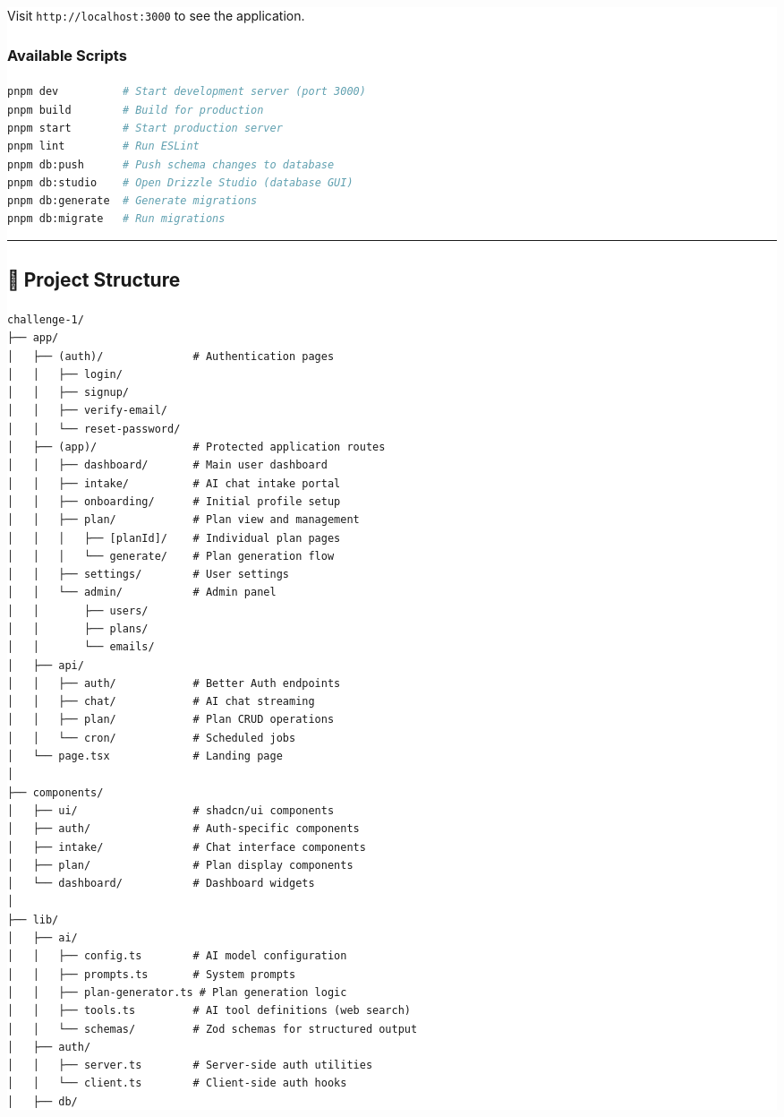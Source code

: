 Visit `http://localhost:3000` to see the application.

### Available Scripts

```bash
pnpm dev          # Start development server (port 3000)
pnpm build        # Build for production
pnpm start        # Start production server
pnpm lint         # Run ESLint
pnpm db:push      # Push schema changes to database
pnpm db:studio    # Open Drizzle Studio (database GUI)
pnpm db:generate  # Generate migrations
pnpm db:migrate   # Run migrations
```

---

## 📁 Project Structure

```
challenge-1/
├── app/
│   ├── (auth)/              # Authentication pages
│   │   ├── login/
│   │   ├── signup/
│   │   ├── verify-email/
│   │   └── reset-password/
│   ├── (app)/               # Protected application routes
│   │   ├── dashboard/       # Main user dashboard
│   │   ├── intake/          # AI chat intake portal
│   │   ├── onboarding/      # Initial profile setup
│   │   ├── plan/            # Plan view and management
│   │   │   ├── [planId]/    # Individual plan pages
│   │   │   └── generate/    # Plan generation flow
│   │   ├── settings/        # User settings
│   │   └── admin/           # Admin panel
│   │       ├── users/
│   │       ├── plans/
│   │       └── emails/
│   ├── api/
│   │   ├── auth/            # Better Auth endpoints
│   │   ├── chat/            # AI chat streaming
│   │   ├── plan/            # Plan CRUD operations
│   │   └── cron/            # Scheduled jobs
│   └── page.tsx             # Landing page
│
├── components/
│   ├── ui/                  # shadcn/ui components
│   ├── auth/                # Auth-specific components
│   ├── intake/              # Chat interface components
│   ├── plan/                # Plan display components
│   └── dashboard/           # Dashboard widgets
│
├── lib/
│   ├── ai/
│   │   ├── config.ts        # AI model configuration
│   │   ├── prompts.ts       # System prompts
│   │   ├── plan-generator.ts # Plan generation logic
│   │   ├── tools.ts         # AI tool definitions (web search)
│   │   └── schemas/         # Zod schemas for structured output
│   ├── auth/
│   │   ├── server.ts        # Server-side auth utilities
│   │   └── client.ts        # Client-side auth hooks
│   ├── db/
```